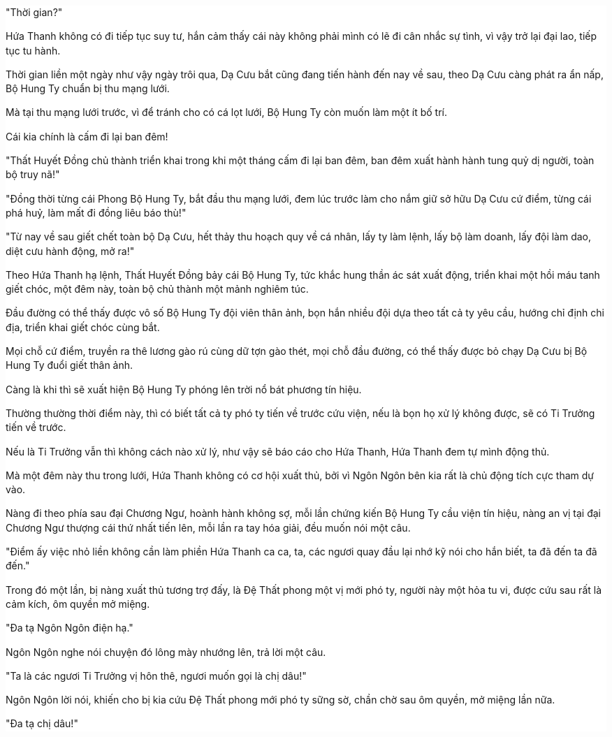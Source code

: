"Thời gian?"

Hứa Thanh không có đi tiếp tục suy tư, hắn cảm thấy cái này không phải mình có lẽ đi cân nhắc sự tình, vì vậy trở lại đại lao, tiếp tục tu hành.

Thời gian liền một ngày như vậy ngày trôi qua, Dạ Cưu bắt cũng đang tiến hành đến nay về sau, theo Dạ Cưu càng phát ra ẩn nấp, Bộ Hung Ty chuẩn bị thu mạng lưới.

Mà tại thu mạng lưới trước, vì để tránh cho có cá lọt lưới, Bộ Hung Ty còn muốn làm một ít bố trí.

Cái kia chính là cấm đi lại ban đêm!

"Thất Huyết Đồng chủ thành triển khai trong khi một tháng cấm đi lại ban đêm, ban đêm xuất hành hành tung quỷ dị người, toàn bộ truy nã!"

"Đồng thời từng cái Phong Bộ Hung Ty, bắt đầu thu mạng lưới, đem lúc trước làm cho nắm giữ sở hữu Dạ Cưu cứ điểm, từng cái phá huỷ, làm mất đi đồng liêu báo thù!"

"Từ nay về sau giết chết toàn bộ Dạ Cưu, hết thảy thu hoạch quy về cá nhân, lấy ty làm lệnh, lấy bộ làm doanh, lấy đội làm dao, diệt cưu hành động, mở ra!"

Theo Hứa Thanh hạ lệnh, Thất Huyết Đồng bảy cái Bộ Hung Ty, tức khắc hung thần ác sát xuất động, triển khai một hồi máu tanh giết chóc, một đêm này, toàn bộ chủ thành một mảnh nghiêm túc.

Đầu đường có thể thấy được vô số Bộ Hung Ty đội viên thân ảnh, bọn hắn nhiều đội dựa theo tất cả ty yêu cầu, hướng chỉ định chi địa, triển khai giết chóc cùng bắt.

Mọi chỗ cứ điểm, truyền ra thê lương gào rú cùng dữ tợn gào thét, mọi chỗ đầu đường, có thể thấy được bỏ chạy Dạ Cưu bị Bộ Hung Ty đuổi giết thân ảnh.

Càng là khi thì sẽ xuất hiện Bộ Hung Ty phóng lên trời nổ bát phương tín hiệu.

Thường thường thời điểm này, thì có biết tất cả ty phó ty tiến về trước cứu viện, nếu là bọn họ xử lý không được, sẽ có Ti Trưởng tiến về trước.

Nếu là Ti Trưởng vẫn thì không cách nào xử lý, như vậy sẽ báo cáo cho Hứa Thanh, Hứa Thanh đem tự mình động thủ.

Mà một đêm này thu trong lưới, Hứa Thanh không có cơ hội xuất thủ, bởi vì Ngôn Ngôn bên kia rất là chủ động tích cực tham dự vào.

Nàng đi theo phía sau đại Chương Ngư, hoành hành không sợ, mỗi lần chứng kiến Bộ Hung Ty cầu viện tín hiệu, nàng an vị tại đại Chương Ngư thượng cái thứ nhất tiến lên, mỗi lần ra tay hóa giải, đều muốn nói một câu.

"Điểm ấy việc nhỏ liền không cần làm phiền Hứa Thanh ca ca, ta, các ngươi quay đầu lại nhớ kỹ nói cho hắn biết, ta đã đến ta đã đến."

Trong đó một lần, bị nàng xuất thủ tương trợ đấy, là Đệ Thất phong một vị mới phó ty, người này một hỏa tu vi, được cứu sau rất là cảm kích, ôm quyền mở miệng.

"Đa tạ Ngôn Ngôn điện hạ."

Ngôn Ngôn nghe nói chuyện đó lông mày nhướng lên, trả lời một câu.

"Ta là các ngươi Ti Trưởng vị hôn thê, ngươi muốn gọi là chị dâu!"

Ngôn Ngôn lời nói, khiến cho bị kia cứu Đệ Thất phong mới phó ty sững sờ, chần chờ sau ôm quyền, mở miệng lần nữa.

"Đa tạ chị dâu!"
